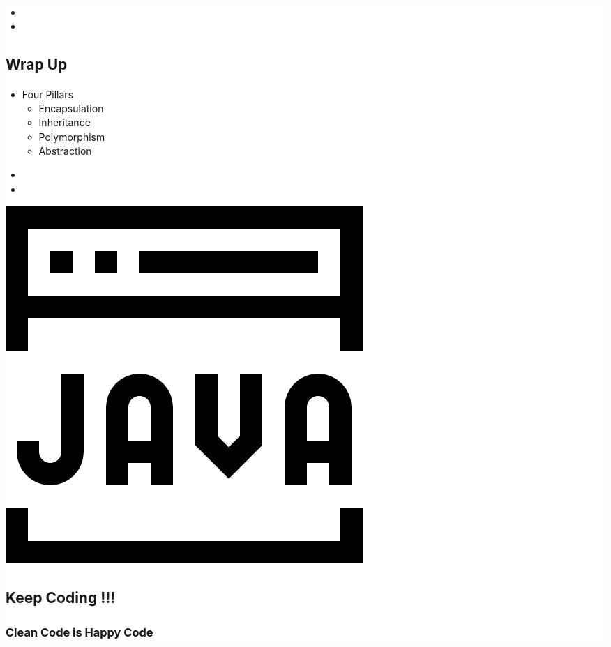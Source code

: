 -
-

<h2>Wrap <span class="black">Up</span></h2>

<div class="livecode livecode-2p">

<div class="col">

* Four Pillars
	* Encapsulation
	* Inheritance
	* Polymorphism
	* Abstraction

</div>
<div class="col">


</div>
</div>

-
-

 

![image](./imgs/java.png)

<div class="info-splash-content">


## Keep Coding !!!
### Clean Code is Happy Code

</div>